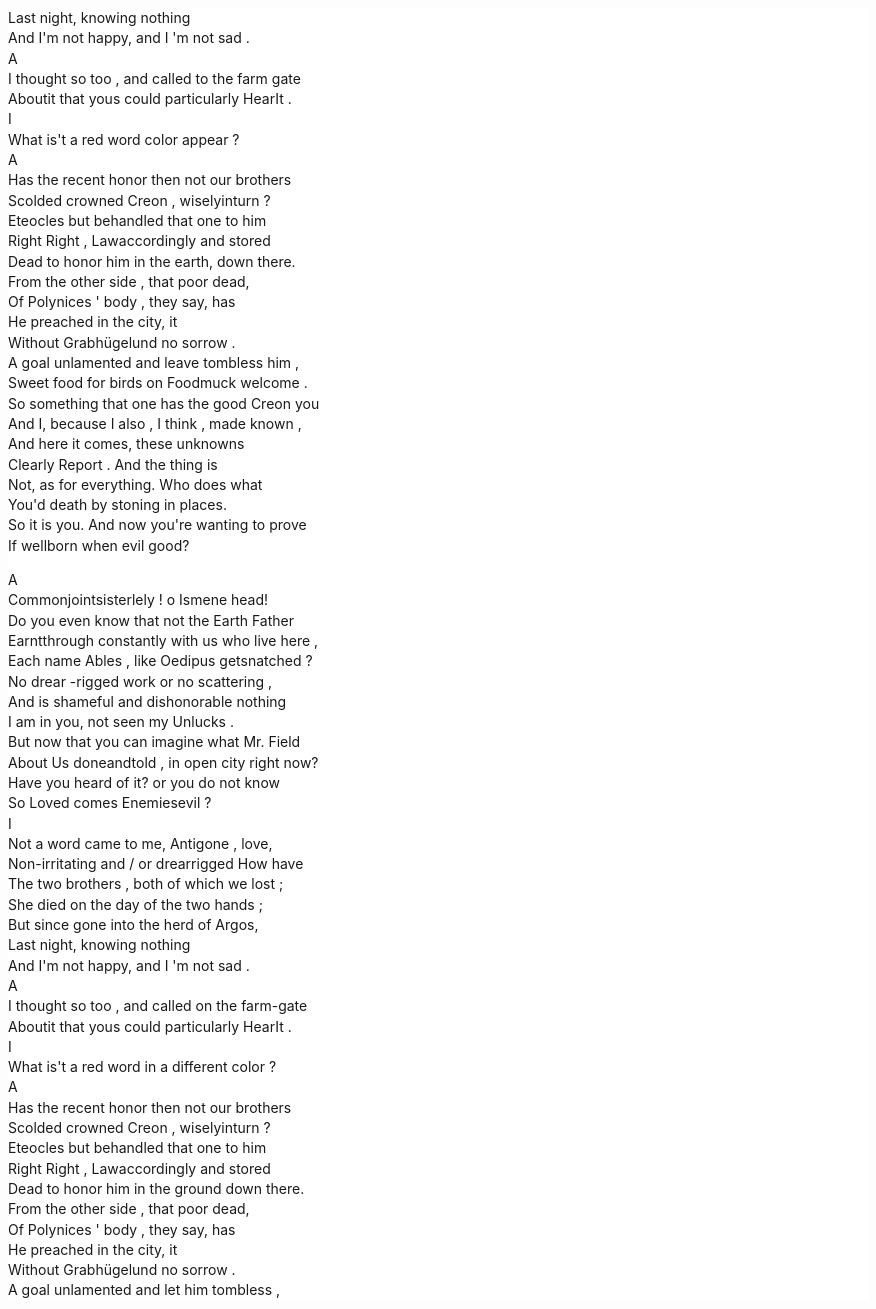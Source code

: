 Last night, knowing nothing  
And I'm not happy, and I 'm not sad .  
A  
I thought so too , and called to the farm gate  
Aboutit that yous could particularly HearIt .  
I  
What is't a red word color appear ?  
A  
Has the recent honor then not our brothers  
Scolded crowned Creon , wiselyinturn ?  
Eteocles but behandled that one to him  
Right Right , Lawaccordingly and stored  
Dead to honor him in the earth, down there.  
From the other side , that poor dead,  
Of Polynices ' body , they say, has  
He preached in the city, it  
Without Grabhügelund no sorrow .  
A goal unlamented and leave tombless him ,  
Sweet food for birds on Foodmuck welcome .  
So something that one has the good Creon you  
And I, because I also , I think , made known ,  
And here it comes, these unknowns  
Clearly Report . And the thing is  
Not, as for everything. Who does what  
You'd death by stoning in places.  
So it is you. And now you're wanting to prove  
If wellborn when evil good?  

A  
Commonjointsisterlely ! o Ismene head!  
Do you even know that not the Earth Father  
Earntthrough constantly with us who live here ,  
Each name Ables , like Oedipus getsnatched ?  
No drear -rigged work or no scattering ,  
And is shameful and dishonorable nothing  
I am in you, not seen my Unlucks .  
But now that you can imagine what Mr. Field  
About Us doneandtold , in open city right now?  
Have you heard of it? or you do not know  
So Loved comes Enemiesevil ?  
I  
Not a word came to me, Antigone , love,  
Non-irritating and / or drearrigged How have  
The two brothers , both of which we lost ;  
She died on the day of the two hands ;  
But since gone into the herd of Argos,  
Last night, knowing nothing  
And I'm not happy, and I 'm not sad .  
A  
I thought so too , and called on the farm-gate  
Aboutit that yous could particularly HearIt .  
I  
What is't a red word in a different color ?  
A   
Has the recent honor then not our brothers  
Scolded crowned Creon , wiselyinturn ?  
Eteocles but behandled that one to him  
Right Right , Lawaccordingly and stored  
Dead to honor him in the ground down there.  
From the other side , that poor dead,  
Of Polynices ' body , they say, has  
He preached in the city, it  
Without Grabhügelund no sorrow .  
A goal unlamented and let him tombless ,  